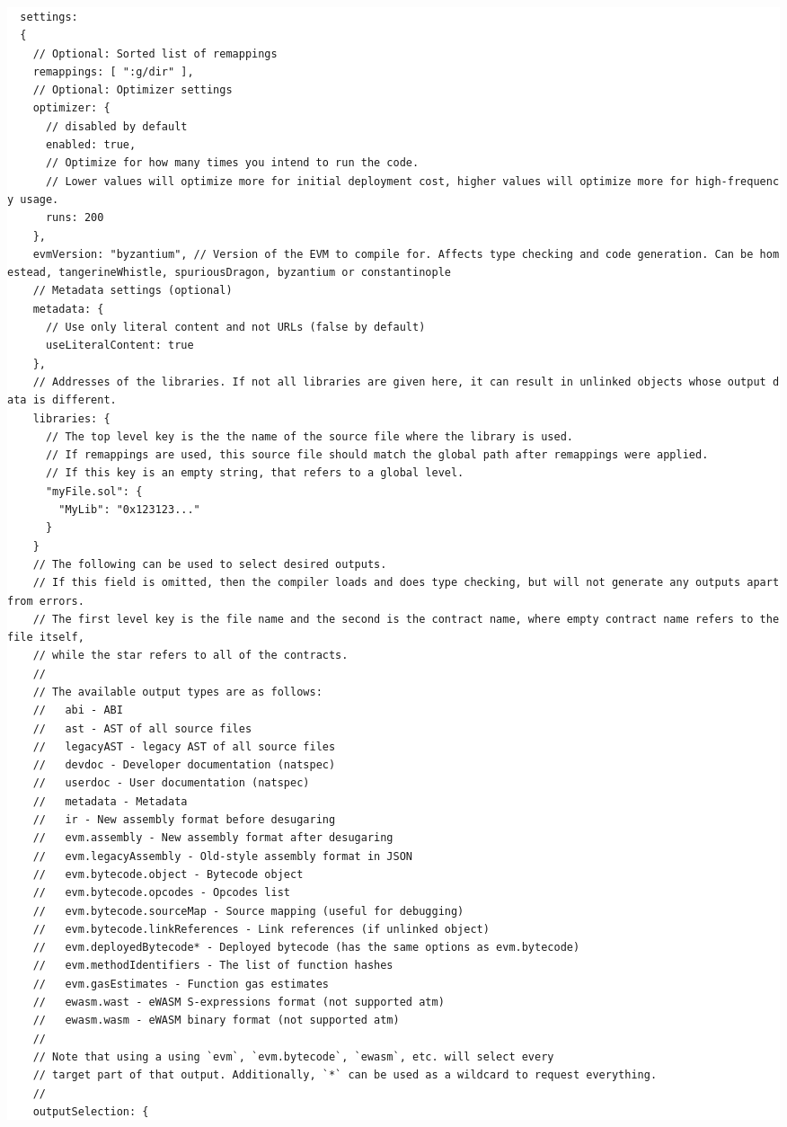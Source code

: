``` {.sourceCode .none}
  settings:
  {
    // Optional: Sorted list of remappings
    remappings: [ ":g/dir" ],
    // Optional: Optimizer settings
    optimizer: {
      // disabled by default
      enabled: true,
      // Optimize for how many times you intend to run the code.
      // Lower values will optimize more for initial deployment cost, higher values will optimize more for high-frequency usage.
      runs: 200
    },
    evmVersion: "byzantium", // Version of the EVM to compile for. Affects type checking and code generation. Can be homestead, tangerineWhistle, spuriousDragon, byzantium or constantinople
    // Metadata settings (optional)
    metadata: {
      // Use only literal content and not URLs (false by default)
      useLiteralContent: true
    },
    // Addresses of the libraries. If not all libraries are given here, it can result in unlinked objects whose output data is different.
    libraries: {
      // The top level key is the the name of the source file where the library is used.
      // If remappings are used, this source file should match the global path after remappings were applied.
      // If this key is an empty string, that refers to a global level.
      "myFile.sol": {
        "MyLib": "0x123123..."
      }
    }
    // The following can be used to select desired outputs.
    // If this field is omitted, then the compiler loads and does type checking, but will not generate any outputs apart from errors.
    // The first level key is the file name and the second is the contract name, where empty contract name refers to the file itself,
    // while the star refers to all of the contracts.
    //
    // The available output types are as follows:
    //   abi - ABI
    //   ast - AST of all source files
    //   legacyAST - legacy AST of all source files
    //   devdoc - Developer documentation (natspec)
    //   userdoc - User documentation (natspec)
    //   metadata - Metadata
    //   ir - New assembly format before desugaring
    //   evm.assembly - New assembly format after desugaring
    //   evm.legacyAssembly - Old-style assembly format in JSON
    //   evm.bytecode.object - Bytecode object
    //   evm.bytecode.opcodes - Opcodes list
    //   evm.bytecode.sourceMap - Source mapping (useful for debugging)
    //   evm.bytecode.linkReferences - Link references (if unlinked object)
    //   evm.deployedBytecode* - Deployed bytecode (has the same options as evm.bytecode)
    //   evm.methodIdentifiers - The list of function hashes
    //   evm.gasEstimates - Function gas estimates
    //   ewasm.wast - eWASM S-expressions format (not supported atm)
    //   ewasm.wasm - eWASM binary format (not supported atm)
    //
    // Note that using a using `evm`, `evm.bytecode`, `ewasm`, etc. will select every
    // target part of that output. Additionally, `*` can be used as a wildcard to request everything.
    //
    outputSelection: {
```